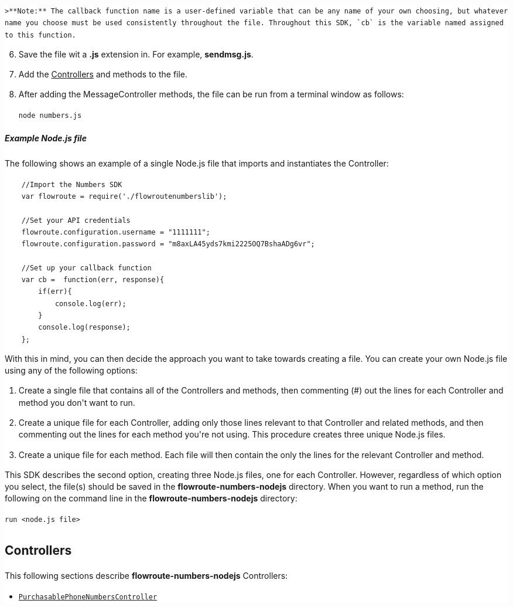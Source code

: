 	>**Note:** The callback function name is a user-defined variable that can be any name of your own choosing, but whatever name you choose must be used consistently throughout the file. Throughout this SDK, `cb` is the variable named assigned to this function.

6.	Save the file wit a **.js** extension in. For example, **sendmsg.js**.

7.	Add the [Controllers](#controllers) and methods to the file. 

8.	After adding the MessageController methods, the file can be run from a terminal window as follows:

		node numbers.js

##### Example Node.js file

The following shows an example of a single Node.js file that imports and instantiates the Controller:

		//Import the Numbers SDK
		var flowroute = require('./flowroutenumberslib');
		
		//Set your API credentials
		flowroute.configuration.username = "1111111";
		flowroute.configuration.password = "m8axLA45yds7kmi2225OQ7BshaADg6vr";
	
		//Set up your callback function
		var cb =  function(err, response){
			if(err){
				console.log(err);
			}
			console.log(response);
		};

With this in mind, you can then decide the approach you want to take towards creating a file. You can create your own Node.js file using any of the following options:
 
 1.	Create a single file that contains all of the Controllers and methods, then commenting (#) out the lines for each Controller and method you don't want to run.
 
 2.	Create a unique file for each Controller, adding only those lines relevant to that Controller and related methods, and then commenting out the lines for each method you're not using. This procedure creates three unique Node.js files.

 3.	 Create a unique file for each method. Each file will then contain the only the lines for the relevant Controller and method.
 
This SDK describes the second option, creating three Node.js files, one for each Controller. However, regardless of which option you select, the file(s) should be saved in the **flowroute-numbers-nodejs** directory. When you want to run a method, run the following on the command line in the **flowroute-numbers-nodejs** directory:

	run <node.js file>

## Controllers<a name=controllers></a>

This following sections describe **flowroute-numbers-nodejs** Controllers:

*	[`PurchasablePhoneNumbersController`](#purchaseno)
